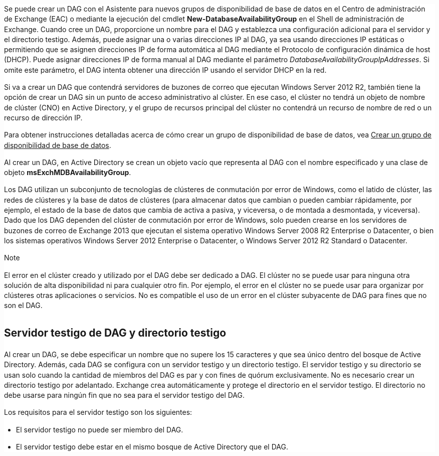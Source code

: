 Se puede crear un DAG con el Asistente para nuevos grupos de disponibilidad de base de datos en el Centro de administración de Exchange (EAC) o mediante la ejecución del cmdlet **New-DatabaseAvailabilityGroup** en el Shell de administración de Exchange. Cuando cree un DAG, proporcione un nombre para el DAG y establezca una configuración adicional para el servidor y el directorio testigo. Además, puede asignar una o varias direcciones IP al DAG, ya sea usando direcciones IP estáticas o permitiendo que se asignen direcciones IP de forma automática al DAG mediante el Protocolo de configuración dinámica de host (DHCP). Puede asignar direcciones IP de forma manual al DAG mediante el parámetro *DatabaseAvailabilityGroupIpAddresses*. Si omite este parámetro, el DAG intenta obtener una dirección IP usando el servidor DHCP en la red.

Si va a crear un DAG que contendrá servidores de buzones de correo que ejecutan Windows Server 2012 R2, también tiene la opción de crear un DAG sin un punto de acceso administrativo al clúster. En ese caso, el clúster no tendrá un objeto de nombre de clúster (CNO) en Active Directory, y el grupo de recursos principal del clúster no contendrá un recurso de nombre de red o un recurso de dirección IP.

Para obtener instrucciones detalladas acerca de cómo crear un grupo de disponibilidad de base de datos, vea [Crear un grupo de disponibilidad de base de datos](create-a-database-availability-group-exchange-2013-help.md).

Al crear un DAG, en Active Directory se crean un objeto vacío que representa al DAG con el nombre especificado y una clase de objeto **msExchMDBAvailabilityGroup**.

Los DAG utilizan un subconjunto de tecnologías de clústeres de conmutación por error de Windows, como el latido de clúster, las redes de clústeres y la base de datos de clústeres (para almacenar datos que cambian o pueden cambiar rápidamente, por ejemplo, el estado de la base de datos que cambia de activa a pasiva, y viceversa, o de montada a desmontada, y viceversa). Dado que los DAG dependen del clúster de conmutación por error de Windows, solo pueden crearse en los servidores de buzones de correo de Exchange 2013 que ejecutan el sistema operativo Windows Server 2008 R2 Enterprise o Datacenter, o bien los sistemas operativos Windows Server 2012 Enterprise o Datacenter, o Windows Server 2012 R2 Standard o Datacenter.


> [!NOTE]
> El error en el clúster creado y utilizado por el DAG debe ser dedicado a DAG. El clúster no se puede usar para ninguna otra solución de alta disponibilidad ni para cualquier otro fin. Por ejemplo, el error en el clúster no se puede usar para organizar por clústeres otras aplicaciones o servicios. No es compatible el uso de un error en el clúster subyacente de DAG para fines que no son el DAG.



## Servidor testigo de DAG y directorio testigo

Al crear un DAG, se debe especificar un nombre que no supere los 15 caracteres y que sea único dentro del bosque de Active Directory. Además, cada DAG se configura con un servidor testigo y un directorio testigo. El servidor testigo y su directorio se usan solo cuando la cantidad de miembros del DAG es par y con fines de quórum exclusivamente. No es necesario crear un directorio testigo por adelantado. Exchange crea automáticamente y protege el directorio en el servidor testigo. El directorio no debe usarse para ningún fin que no sea para el servidor testigo del DAG.

Los requisitos para el servidor testigo son los siguientes:

  - El servidor testigo no puede ser miembro del DAG.

  - El servidor testigo debe estar en el mismo bosque de Active Directory que el DAG.
